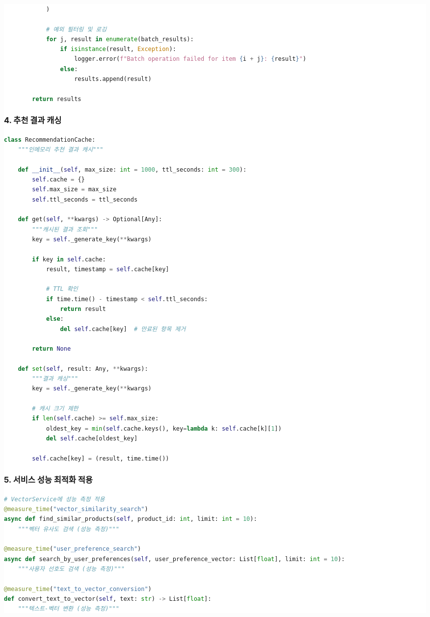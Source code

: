 ```python
            )
            
            # 예외 필터링 및 로깅
            for j, result in enumerate(batch_results):
                if isinstance(result, Exception):
                    logger.error(f"Batch operation failed for item {i + j}: {result}")
                else:
                    results.append(result)
                    
        return results
```

### 4. 추천 결과 캐싱
```python
class RecommendationCache:
    """인메모리 추천 결과 캐시"""
    
    def __init__(self, max_size: int = 1000, ttl_seconds: int = 300):
        self.cache = {}
        self.max_size = max_size
        self.ttl_seconds = ttl_seconds
        
    def get(self, **kwargs) -> Optional[Any]:
        """캐시된 결과 조회"""
        key = self._generate_key(**kwargs)
        
        if key in self.cache:
            result, timestamp = self.cache[key]
            
            # TTL 확인
            if time.time() - timestamp < self.ttl_seconds:
                return result
            else:
                del self.cache[key]  # 만료된 항목 제거
                
        return None
        
    def set(self, result: Any, **kwargs):
        """결과 캐싱"""
        key = self._generate_key(**kwargs)
        
        # 캐시 크기 제한
        if len(self.cache) >= self.max_size:
            oldest_key = min(self.cache.keys(), key=lambda k: self.cache[k][1])
            del self.cache[oldest_key]
            
        self.cache[key] = (result, time.time())
```

### 5. 서비스 성능 최적화 적용
```python
# VectorService에 성능 측정 적용
@measure_time("vector_similarity_search")
async def find_similar_products(self, product_id: int, limit: int = 10):
    """벡터 유사도 검색 (성능 측정)"""

@measure_time("user_preference_search")
async def search_by_user_preferences(self, user_preference_vector: List[float], limit: int = 10):
    """사용자 선호도 검색 (성능 측정)"""

@measure_time("text_to_vector_conversion")
def convert_text_to_vector(self, text: str) -> List[float]:
    """텍스트-벡터 변환 (성능 측정)"""
```
